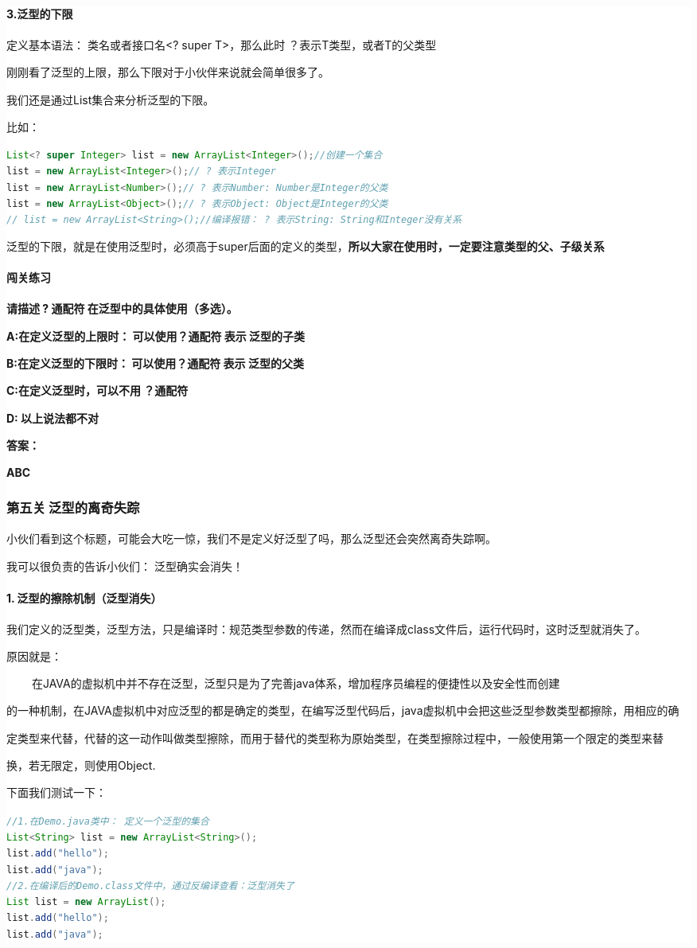 #### 3.泛型的下限

  定义基本语法：  类名或者接口名<?  super  T>，那么此时 ？表示T类型，或者T的父类型

  刚刚看了泛型的上限，那么下限对于小伙伴来说就会简单很多了。

  我们还是通过List集合来分析泛型的下限。

  比如：

  ~~~java
  List<? super Integer> list = new ArrayList<Integer>();//创建一个集合
  list = new ArrayList<Integer>();// ? 表示Integer  
  list = new ArrayList<Number>();// ? 表示Number: Number是Integer的父类 
  list = new ArrayList<Object>();// ? 表示Object: Object是Integer的父类 
 // list = new ArrayList<String>();//编译报错： ? 表示String: String和Integer没有关系
  ~~~

泛型的下限，就是在使用泛型时，必须高于super后面的定义的类型，**所以大家在使用时，一定要注意类型的父、子级关系**

#### 闯关练习

**请描述 ? 通配符 在泛型中的具体使用（多选）。**

**A:在定义泛型的上限时： 可以使用？通配符 表示 泛型的子类**

**B:在定义泛型的下限时： 可以使用？通配符 表示 泛型的父类**

**C:在定义泛型时，可以不用 ？通配符**

**D: 以上说法都不对**

**答案：**

**ABC**



### 第五关  泛型的离奇失踪

小伙们看到这个标题，可能会大吃一惊，我们不是定义好泛型了吗，那么泛型还会突然离奇失踪啊。

我可以很负责的告诉小伙们： 泛型确实会消失！

#### 1. 泛型的擦除机制（泛型消失）

​      我们定义的泛型类，泛型方法，只是编译时：规范类型参数的传递，然而在编译成class文件后，运行代码时，这时泛型就消失了。

原因就是：

　　  在JAVA的虚拟机中并不存在泛型，泛型只是为了完善java体系，增加程序员编程的便捷性以及安全性而创建

的一种机制，在JAVA虚拟机中对应泛型的都是确定的类型，在编写泛型代码后，java虚拟机中会把这些泛型参数类型都擦除，用相应的确

定类型来代替，代替的这一动作叫做类型擦除，而用于替代的类型称为原始类型，在类型擦除过程中，一般使用第一个限定的类型来替

换，若无限定，则使用Object.

下面我们测试一下：

~~~java
//1.在Demo.java类中： 定义一个泛型的集合
List<String> list = new ArrayList<String>();
list.add("hello");
list.add("java");
//2.在编译后的Demo.class文件中，通过反编译查看：泛型消失了
List list = new ArrayList();
list.add("hello");
list.add("java");
~~~
